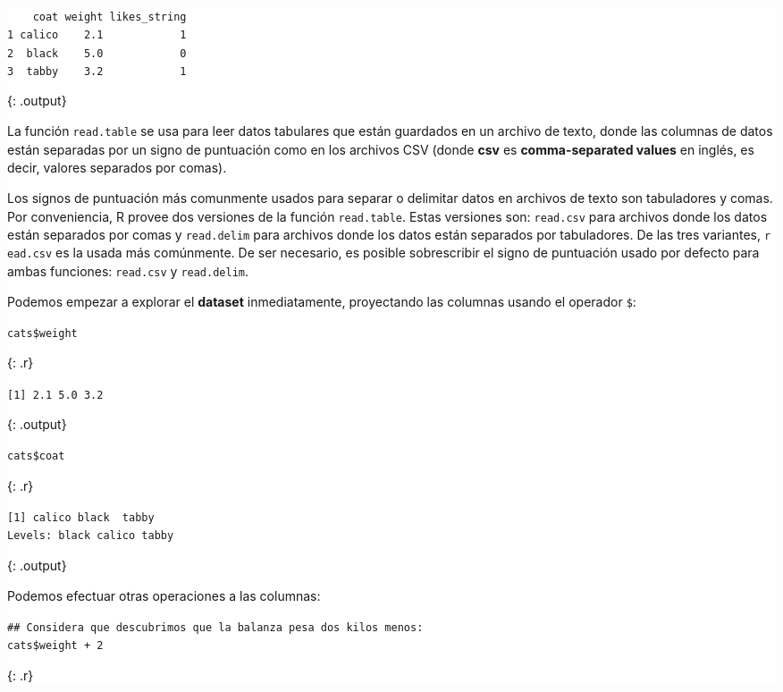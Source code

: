 ~~~
    coat weight likes_string
1 calico    2.1            1
2  black    5.0            0
3  tabby    3.2            1
~~~
{: .output}

La función `read.table` se usa para leer datos tabulares que están guardados en un archivo de texto,
donde las columnas de datos están separadas por un signo de puntuación como en los archivos
CSV (donde **csv** es **comma-separated values** en inglés, es decir, valores separados por comas).

Los signos de puntuación más comunmente usados para separar o delimitar datos en archivos de texto son tabuladores y comas.
Por conveniencia, R provee dos versiones de la función `read.table`. Estas versiones son: `read.csv`
para archivos donde los datos están separados por comas y `read.delim` para archivos donde los datos están separados
por tabuladores. De las tres variantes, `read.csv` es la usada más comúnmente. De ser necesario, es posible sobrescribir
 el signo de puntuación usado por defecto para ambas funciones: `read.csv` y `read.delim`.


Podemos empezar a explorar el **dataset** inmediatamente, proyectando las columnas usando el operador `$`:


~~~
cats$weight
~~~
{: .r}



~~~
[1] 2.1 5.0 3.2
~~~
{: .output}



~~~
cats$coat
~~~
{: .r}



~~~
[1] calico black  tabby 
Levels: black calico tabby
~~~
{: .output}



Podemos efectuar otras operaciones a las columnas:


~~~
## Considera que descubrimos que la balanza pesa dos kilos menos:
cats$weight + 2
~~~
{: .r}
